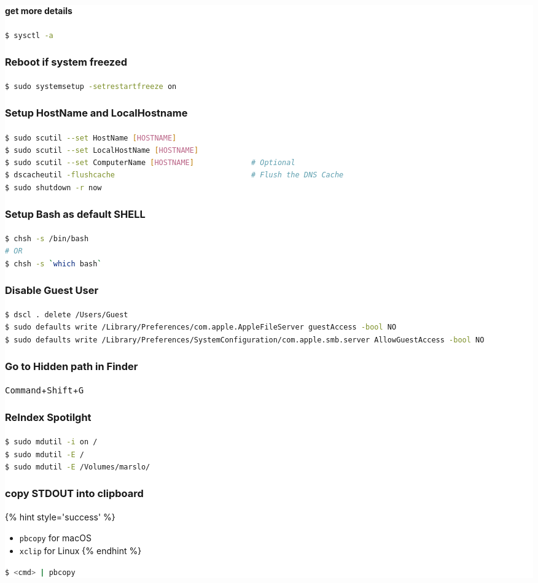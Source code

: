 #### get more details
```bash
$ sysctl -a
```

### Reboot if system freezed
```bash
$ sudo systemsetup -setrestartfreeze on
```

### Setup HostName and LocalHostname
```bash
$ sudo scutil --set HostName [HOSTNAME]
$ sudo scutil --set LocalHostName [HOSTNAME]
$ sudo scutil --set ComputerName [HOSTNAME]             # Optional
$ dscacheutil -flushcache                               # Flush the DNS Cache
$ sudo shutdown -r now
```

### Setup Bash as default SHELL
```bash
$ chsh -s /bin/bash
# OR
$ chsh -s `which bash`
```

### Disable Guest User
```bash
$ dscl . delete /Users/Guest
$ sudo defaults write /Library/Preferences/com.apple.AppleFileServer guestAccess -bool NO
$ sudo defaults write /Library/Preferences/SystemConfiguration/com.apple.smb.server AllowGuestAccess -bool NO
```

### Go to Hidden path in Finder

<kbd>Command</kbd>+<kbd>Shift</kbd>+<kbd>G</kbd>

### ReIndex Spotilght
```bash
$ sudo mdutil -i on /
$ sudo mdutil -E /
$ sudo mdutil -E /Volumes/marslo/
```

### copy STDOUT into clipboard

{% hint style='success' %}
- `pbcopy` for macOS
- `xclip` for Linux
{% endhint %}

```bash
$ <cmd> | pbcopy
```
